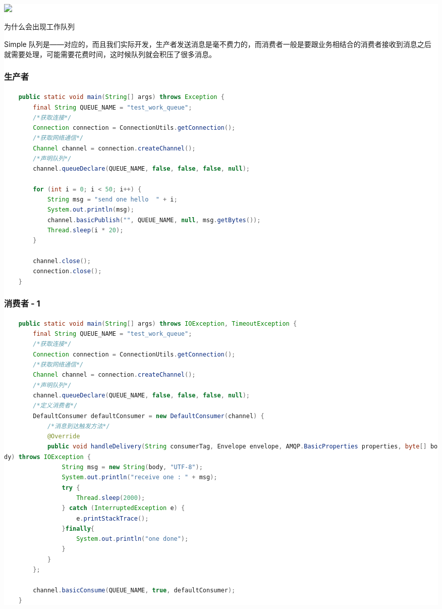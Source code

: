 ![](D:\images\2020-2-4\20200207122452.jpg)

为什么会出现工作队列

Simple 队列是——对应的，而且我们实际开发，生产者发送消息是毫不费力的，而消费者一般是要跟业务相结合的消费者接收到消息之后就需要处理，可能需要花费时间，这时候队列就会积压了很多消息。

### 生产者

```java
    public static void main(String[] args) throws Exception {
        final String QUEUE_NAME = "test_work_queue";
        /*获取连接*/
        Connection connection = ConnectionUtils.getConnection();
        /*获取网络通信*/
        Channel channel = connection.createChannel();
        /*声明队列*/
        channel.queueDeclare(QUEUE_NAME, false, false, false, null);

        for (int i = 0; i < 50; i++) {
            String msg = "send one hello  " + i;
            System.out.println(msg);
            channel.basicPublish("", QUEUE_NAME, null, msg.getBytes());
            Thread.sleep(i * 20);
        }

        channel.close();
        connection.close();
    }
```

### 消费者 - 1

```java
    public static void main(String[] args) throws IOException, TimeoutException {
        final String QUEUE_NAME = "test_work_queue";
        /*获取连接*/
        Connection connection = ConnectionUtils.getConnection();
        /*获取网络通信*/
        Channel channel = connection.createChannel();
        /*声明队列*/
        channel.queueDeclare(QUEUE_NAME, false, false, false, null);
        /*定义消费者*/
        DefaultConsumer defaultConsumer = new DefaultConsumer(channel) {
            /*消息到达触发方法*/
            @Override
            public void handleDelivery(String consumerTag, Envelope envelope, AMQP.BasicProperties properties, byte[] body) throws IOException {
                String msg = new String(body, "UTF-8");
                System.out.println("receive one : " + msg);
                try {
                    Thread.sleep(2000);
                } catch (InterruptedException e) {
                    e.printStackTrace();
                }finally{
                    System.out.println("one done");
                }
            }
        };

        channel.basicConsume(QUEUE_NAME, true, defaultConsumer);
    }
```
